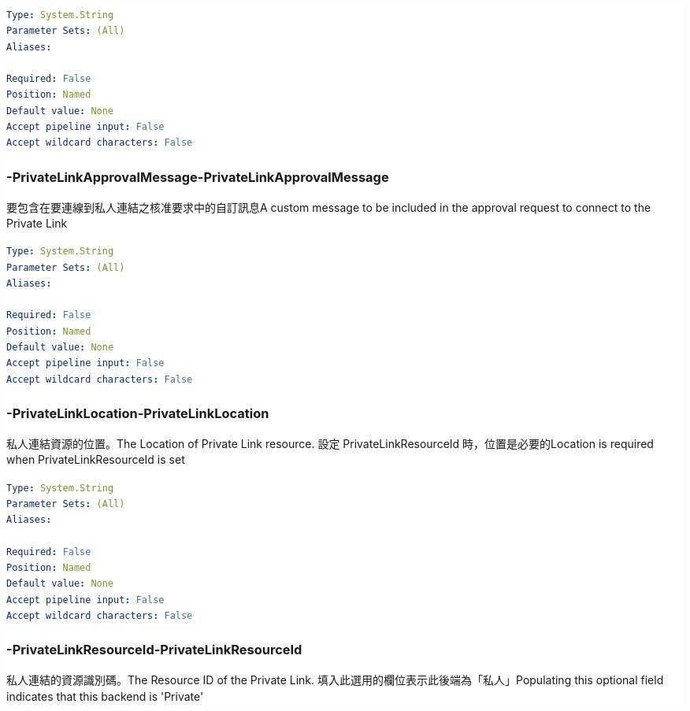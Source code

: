 ```yaml
Type: System.String
Parameter Sets: (All)
Aliases:

Required: False
Position: Named
Default value: None
Accept pipeline input: False
Accept wildcard characters: False
```

### <span data-ttu-id="a1e31-136">-PrivateLinkApprovalMessage</span><span class="sxs-lookup"><span data-stu-id="a1e31-136">-PrivateLinkApprovalMessage</span></span>
<span data-ttu-id="a1e31-137">要包含在要連線到私人連結之核准要求中的自訂訊息</span><span class="sxs-lookup"><span data-stu-id="a1e31-137">A custom message to be included in the approval request to connect to the Private Link</span></span>

```yaml
Type: System.String
Parameter Sets: (All)
Aliases:

Required: False
Position: Named
Default value: None
Accept pipeline input: False
Accept wildcard characters: False
```

### <span data-ttu-id="a1e31-138">-PrivateLinkLocation</span><span class="sxs-lookup"><span data-stu-id="a1e31-138">-PrivateLinkLocation</span></span>
<span data-ttu-id="a1e31-139">私人連結資源的位置。</span><span class="sxs-lookup"><span data-stu-id="a1e31-139">The Location of Private Link resource.</span></span> <span data-ttu-id="a1e31-140">設定 PrivateLinkResourceId 時，位置是必要的</span><span class="sxs-lookup"><span data-stu-id="a1e31-140">Location is required when PrivateLinkResourceId is set</span></span>

```yaml
Type: System.String
Parameter Sets: (All)
Aliases:

Required: False
Position: Named
Default value: None
Accept pipeline input: False
Accept wildcard characters: False
```

### <span data-ttu-id="a1e31-141">-PrivateLinkResourceId</span><span class="sxs-lookup"><span data-stu-id="a1e31-141">-PrivateLinkResourceId</span></span>
<span data-ttu-id="a1e31-142">私人連結的資源識別碼。</span><span class="sxs-lookup"><span data-stu-id="a1e31-142">The Resource ID of the Private Link.</span></span> <span data-ttu-id="a1e31-143">填入此選用的欄位表示此後端為「私人」</span><span class="sxs-lookup"><span data-stu-id="a1e31-143">Populating this optional field indicates that this backend is 'Private'</span></span>
